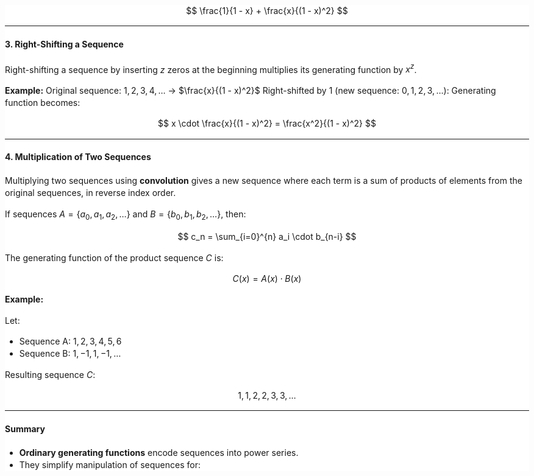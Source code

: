 $$
\frac{1}{1 - x} + \frac{x}{(1 - x)^2}
$$

---

#### 3. Right-Shifting a Sequence

Right-shifting a sequence by inserting $z$ zeros at the beginning multiplies its generating function by $x^z$.

**Example:**
Original sequence: $1, 2, 3, 4, \dots$ → $\frac{x}{(1 - x)^2}$
Right-shifted by 1 (new sequence: $0, 1, 2, 3, \dots$):
Generating function becomes:

$$
x \cdot \frac{x}{(1 - x)^2} = \frac{x^2}{(1 - x)^2}
$$

---

#### 4. Multiplication of Two Sequences

Multiplying two sequences using **convolution** gives a new sequence where each term is a sum of products of elements from the original sequences, in reverse index order.

If sequences $A = \{a_0, a_1, a_2, \dots\}$ and $B = \{b_0, b_1, b_2, \dots\}$, then:

$$
c_n = \sum_{i=0}^{n} a_i \cdot b_{n-i}
$$

The generating function of the product sequence $C$ is:

$$
C(x) = A(x) \cdot B(x)
$$

**Example:**

Let:

* Sequence A: $1, 2, 3, 4, 5, 6$
* Sequence B: $1, -1, 1, -1, \dots$

Resulting sequence $C$:

$$
1, 1, 2, 2, 3, 3, \dots
$$

---

#### Summary

* **Ordinary generating functions** encode sequences into power series.
* They simplify manipulation of sequences for:
